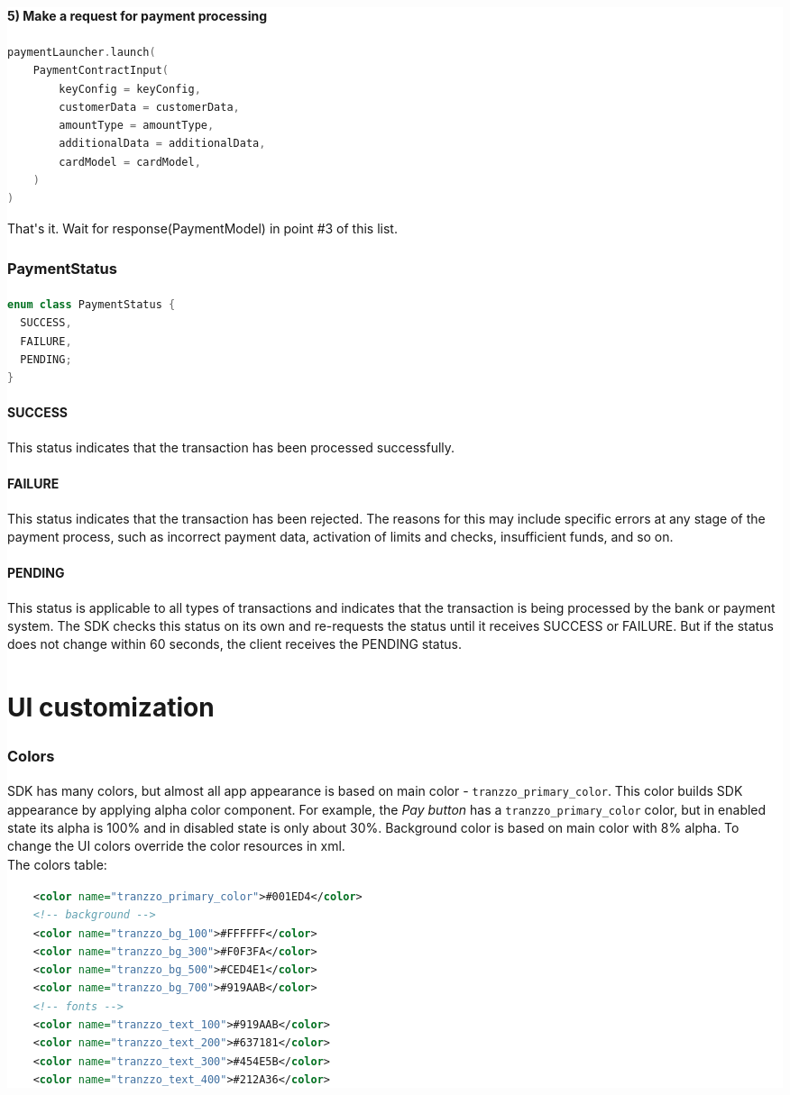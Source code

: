 
#### 5) Make a request for payment processing

```kotlin
paymentLauncher.launch(
    PaymentContractInput(
        keyConfig = keyConfig,
        customerData = customerData,
        amountType = amountType,
        additionalData = additionalData,
        cardModel = cardModel,
    )
)
```
That's it. Wait for response(PaymentModel) in point #3 of this list.

### PaymentStatus
```kotlin
enum class PaymentStatus {
  SUCCESS,
  FAILURE,
  PENDING;
}
```

#### SUCCESS

This status indicates that the transaction has been processed successfully.

#### FAILURE

This status indicates that the transaction has been rejected. The reasons for this may include 
specific errors at any stage of the payment process, such as incorrect payment data, activation 
of limits and checks, insufficient funds, and so on.

#### PENDING

This status is applicable to all types of transactions and indicates that the transaction is being 
processed by the bank or payment system. The SDK checks this status on its own and re-requests the 
status until it receives SUCCESS or FAILURE. But if the status does not change within 60 seconds, 
the client receives the PENDING status.

# UI customization

### Colors
SDK has many colors, but almost all app appearance is based on main color - `tranzzo_primary_color`.
This color builds SDK appearance by applying alpha color component. 
For example, the *Pay button* has a `tranzzo_primary_color` color, but in enabled state its alpha is 100% 
and in disabled state is only about 30%. Background color is based on main color with 8% alpha.
To change the UI colors override the color resources in xml.  
The colors table: 
```xml
    <color name="tranzzo_primary_color">#001ED4</color>
    <!-- background -->
    <color name="tranzzo_bg_100">#FFFFFF</color>
    <color name="tranzzo_bg_300">#F0F3FA</color>
    <color name="tranzzo_bg_500">#CED4E1</color>
    <color name="tranzzo_bg_700">#919AAB</color>
    <!-- fonts -->
    <color name="tranzzo_text_100">#919AAB</color>
    <color name="tranzzo_text_200">#637181</color>
    <color name="tranzzo_text_300">#454E5B</color>
    <color name="tranzzo_text_400">#212A36</color>
```